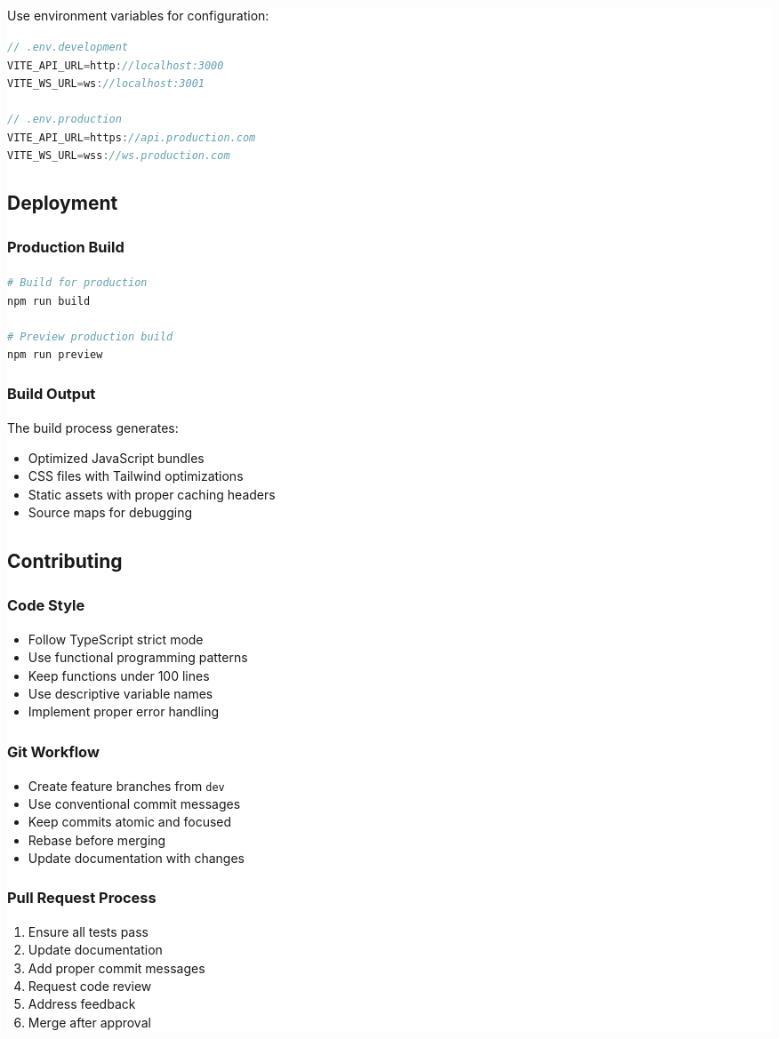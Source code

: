 Use environment variables for configuration:

```typescript
// .env.development
VITE_API_URL=http://localhost:3000
VITE_WS_URL=ws://localhost:3001

// .env.production
VITE_API_URL=https://api.production.com
VITE_WS_URL=wss://ws.production.com
```

## Deployment

### Production Build

```bash
# Build for production
npm run build

# Preview production build
npm run preview
```

### Build Output

The build process generates:
- Optimized JavaScript bundles
- CSS files with Tailwind optimizations
- Static assets with proper caching headers
- Source maps for debugging

## Contributing

### Code Style

- Follow TypeScript strict mode
- Use functional programming patterns
- Keep functions under 100 lines
- Use descriptive variable names
- Implement proper error handling

### Git Workflow

- Create feature branches from `dev`
- Use conventional commit messages
- Keep commits atomic and focused
- Rebase before merging
- Update documentation with changes

### Pull Request Process

1. Ensure all tests pass
2. Update documentation
3. Add proper commit messages
4. Request code review
5. Address feedback
6. Merge after approval
